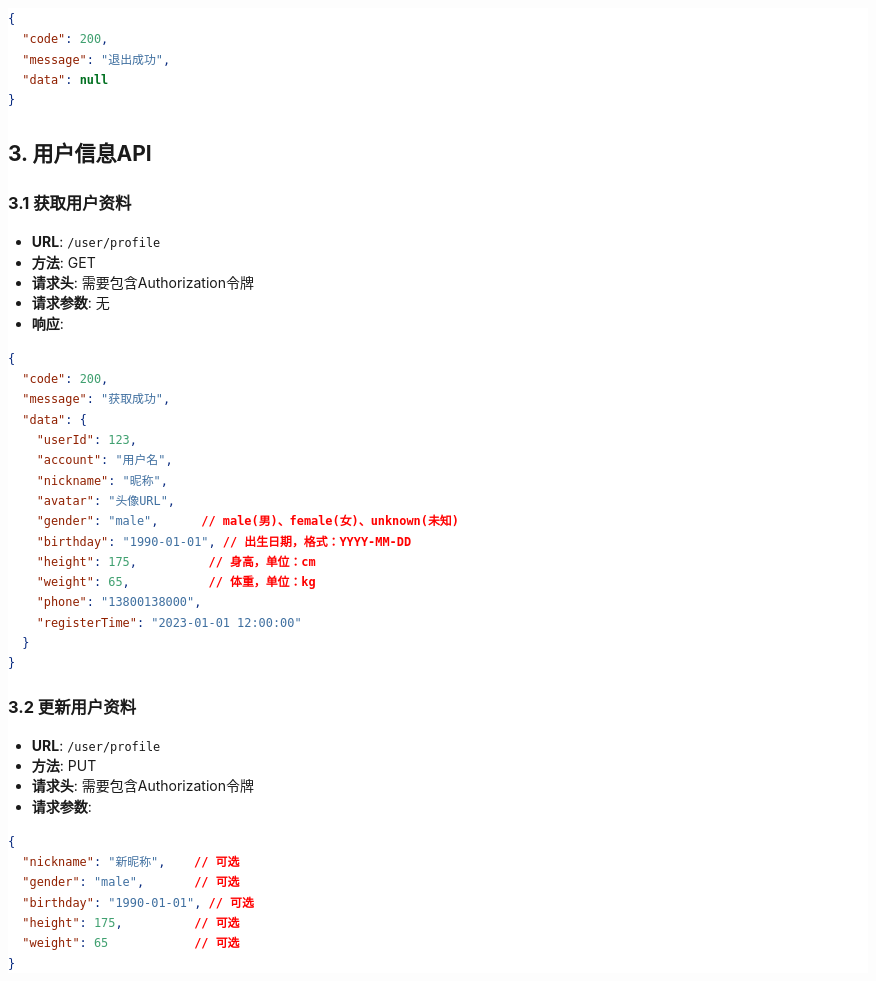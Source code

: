 ```json
{
  "code": 200,
  "message": "退出成功",
  "data": null
}
```

## 3. 用户信息API

### 3.1 获取用户资料

- **URL**: `/user/profile`
- **方法**: GET
- **请求头**: 需要包含Authorization令牌
- **请求参数**: 无
- **响应**:

```json
{
  "code": 200,
  "message": "获取成功",
  "data": {
    "userId": 123,
    "account": "用户名",
    "nickname": "昵称",
    "avatar": "头像URL",
    "gender": "male",      // male(男)、female(女)、unknown(未知)
    "birthday": "1990-01-01", // 出生日期，格式：YYYY-MM-DD
    "height": 175,          // 身高，单位：cm
    "weight": 65,           // 体重，单位：kg
    "phone": "13800138000",
    "registerTime": "2023-01-01 12:00:00"
  }
}
```

### 3.2 更新用户资料

- **URL**: `/user/profile`
- **方法**: PUT
- **请求头**: 需要包含Authorization令牌
- **请求参数**:

```json
{
  "nickname": "新昵称",    // 可选
  "gender": "male",       // 可选
  "birthday": "1990-01-01", // 可选
  "height": 175,          // 可选
  "weight": 65            // 可选
}
```
